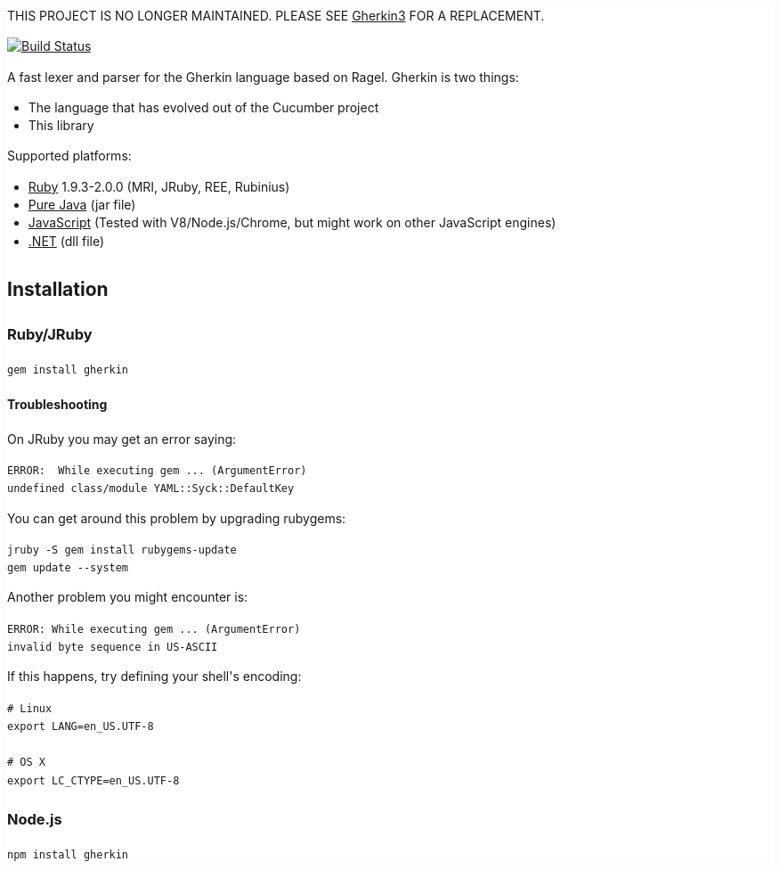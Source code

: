 THIS PROJECT IS NO LONGER MAINTAINED.
PLEASE SEE [Gherkin3](https://github.com/cucumber/gherkin3) FOR A REPLACEMENT.

[![Build Status](https://secure.travis-ci.org/cucumber/gherkin.png)](http://travis-ci.org/cucumber/gherkin)

A fast lexer and parser for the Gherkin language based on Ragel. Gherkin is two things:

* The language that has evolved out of the Cucumber project
* This library

Supported platforms:

* [Ruby](https://rubygems.org/gems/gherkin) 1.9.3-2.0.0 (MRI, JRuby, REE, Rubinius)
* [Pure Java](http://search.maven.org/#search%7Cga%7C1%7Cgherkin) (jar file)
* [JavaScript](https://www.npmjs.org/package/gherkin) (Tested with V8/Node.js/Chrome, but might work on other JavaScript engines)
* [.NET](http://nuget.org/List/Packages/gherkin) (dll file)

## Installation

### Ruby/JRuby

    gem install gherkin

#### Troubleshooting

On JRuby you may get an error saying:

    ERROR:  While executing gem ... (ArgumentError)
    undefined class/module YAML::Syck::DefaultKey

You can get around this problem by upgrading rubygems:

    jruby -S gem install rubygems-update
    gem update --system

Another problem you might encounter is:

    ERROR: While executing gem ... (ArgumentError)
    invalid byte sequence in US-ASCII

If this happens, try defining your shell's encoding:

    # Linux
    export LANG=en_US.UTF-8

    # OS X
    export LC_CTYPE=en_US.UTF-8

### Node.js

    npm install gherkin
